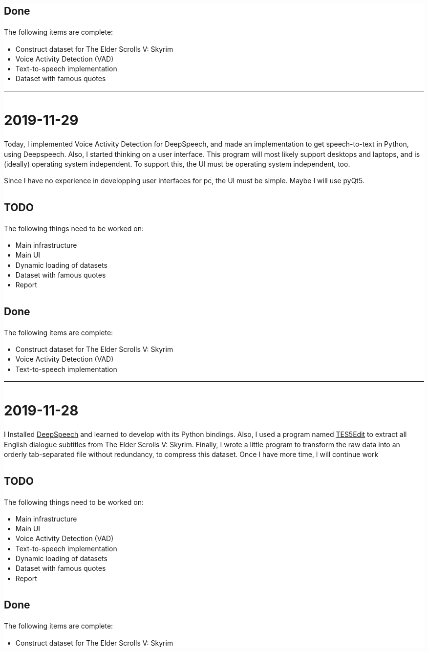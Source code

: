 ## Done
The following items are complete:
 * Construct dataset for The Elder Scrolls V: Skyrim
 * Voice Activity Detection (VAD)
 * Text-to-speech implementation
 * Dataset with famous quotes

------

# 2019-11-29
Today, I implemented Voice Activity Detection for DeepSpeech, and made an implementation to get speech-to-text in Python, using Deepspeech.
Also, I started thinking on a user interface. 
This program will most likely support desktops and laptops, and is (ideally) operating system independent.
To support this, the UI must be operating system independent, too.

Since I have no experience in developping user interfaces for pc, the UI must be simple.
Maybe I will use [pyQt5](https://www.riverbankcomputing.com/software/pyqt).

## TODO
The following things need to be worked on:
 * Main infrastructure
 * Main UI
 * Dynamic loading of datasets
 * Dataset with famous quotes
 * Report

## Done
The following items are complete:
 * Construct dataset for The Elder Scrolls V: Skyrim
 * Voice Activity Detection (VAD)
 * Text-to-speech implementation

------

# 2019-11-28
I Installed [DeepSpeech](https://github.com/mozilla/DeepSpeech/) and learned to develop with its Python bindings.
Also, I used a program named [TES5Edit](https://www.nexusmods.com/skyrim/mods/25859) to extract all English dialogue subtitles from The Elder Scrolls V: Skyrim.
Finally, I wrote a little program to transform the raw data into an orderly tab-separated file without redundancy, to compress this dataset.
Once I have more time, I will continue work


## TODO
The following things need to be worked on:
 * Main infrastructure
 * Main UI
 * Voice Activity Detection (VAD)
 * Text-to-speech implementation
 * Dynamic loading of datasets
 * Dataset with famous quotes
 * Report

## Done
The following items are complete:
 * Construct dataset for The Elder Scrolls V: Skyrim